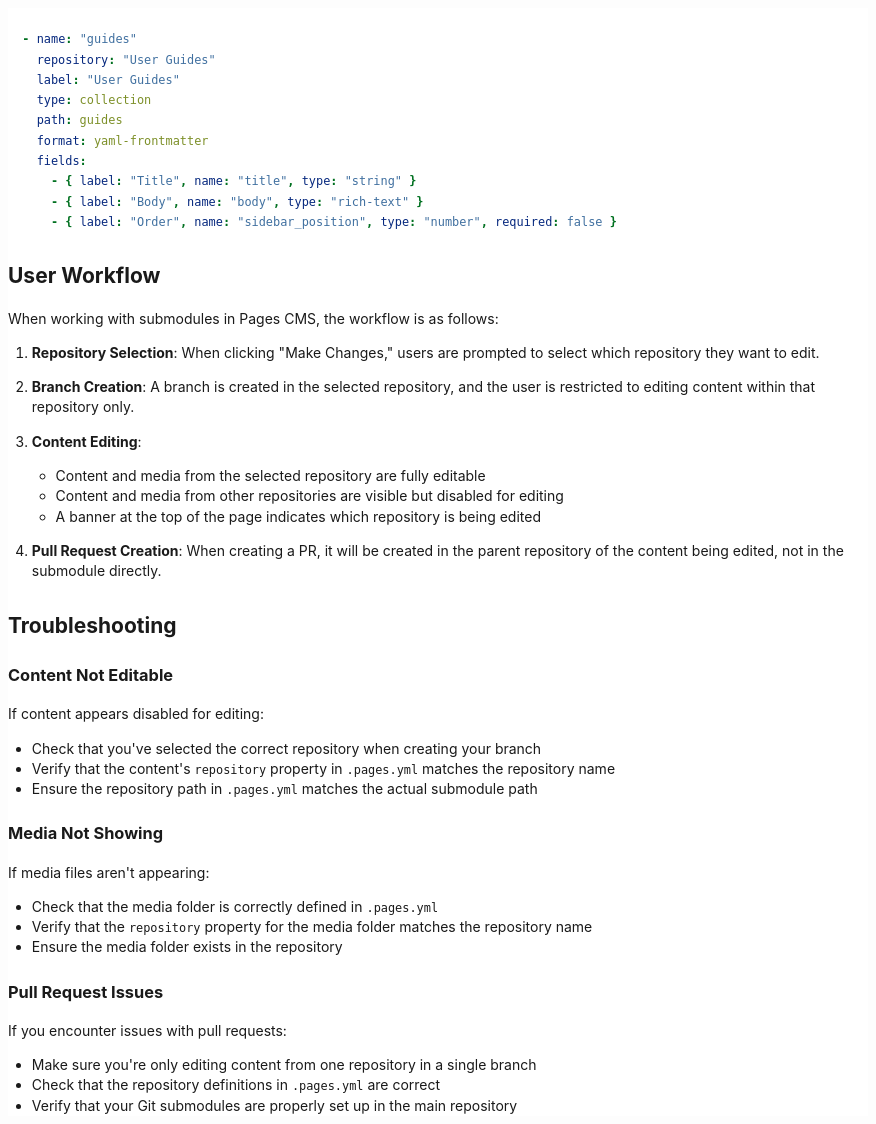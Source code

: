 ```yaml

  - name: "guides"
    repository: "User Guides"
    label: "User Guides"
    type: collection
    path: guides
    format: yaml-frontmatter
    fields:
      - { label: "Title", name: "title", type: "string" }
      - { label: "Body", name: "body", type: "rich-text" }
      - { label: "Order", name: "sidebar_position", type: "number", required: false }
```

## User Workflow

When working with submodules in Pages CMS, the workflow is as follows:

1. **Repository Selection**: When clicking "Make Changes," users are prompted to select which repository they want to edit.

2. **Branch Creation**: A branch is created in the selected repository, and the user is restricted to editing content within that repository only.

3. **Content Editing**: 
   - Content and media from the selected repository are fully editable
   - Content and media from other repositories are visible but disabled for editing
   - A banner at the top of the page indicates which repository is being edited

4. **Pull Request Creation**: When creating a PR, it will be created in the parent repository of the content being edited, not in the submodule directly.

## Troubleshooting

### Content Not Editable

If content appears disabled for editing:
- Check that you've selected the correct repository when creating your branch
- Verify that the content's `repository` property in `.pages.yml` matches the repository name
- Ensure the repository path in `.pages.yml` matches the actual submodule path

### Media Not Showing

If media files aren't appearing:
- Check that the media folder is correctly defined in `.pages.yml`
- Verify that the `repository` property for the media folder matches the repository name
- Ensure the media folder exists in the repository

### Pull Request Issues

If you encounter issues with pull requests:
- Make sure you're only editing content from one repository in a single branch
- Check that the repository definitions in `.pages.yml` are correct
- Verify that your Git submodules are properly set up in the main repository
